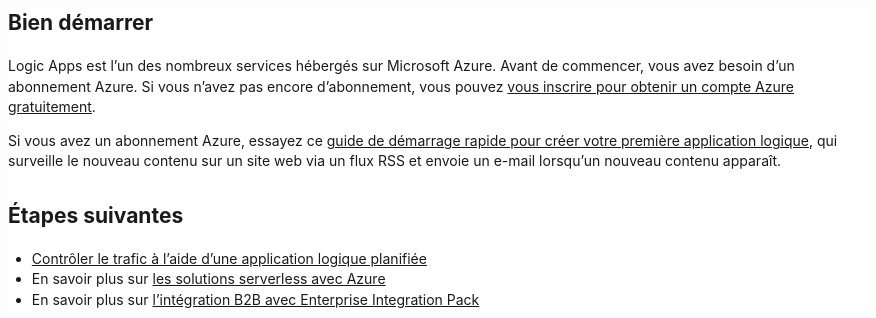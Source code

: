 ## <a name="get-started"></a>Bien démarrer

Logic Apps est l’un des nombreux services hébergés sur Microsoft Azure. Avant de commencer, vous avez besoin d’un abonnement Azure. Si vous n’avez pas encore d’abonnement, vous pouvez [vous inscrire pour obtenir un compte Azure gratuitement](https://azure.microsoft.com/free/).

Si vous avez un abonnement Azure, essayez ce [guide de démarrage rapide pour créer votre première application logique](../logic-apps/quickstart-create-first-logic-app-workflow.md), qui surveille le nouveau contenu sur un site web via un flux RSS et envoie un e-mail lorsqu’un nouveau contenu apparaît.

## <a name="next-steps"></a>Étapes suivantes

* [Contrôler le trafic à l’aide d’une application logique planifiée](../logic-apps/tutorial-build-schedule-recurring-logic-app-workflow.md)
* En savoir plus sur [les solutions serverless avec Azure](../logic-apps/logic-apps-serverless-overview.md)
* En savoir plus sur [l’intégration B2B avec Enterprise Integration Pack](../logic-apps/logic-apps-enterprise-integration-overview.md)

